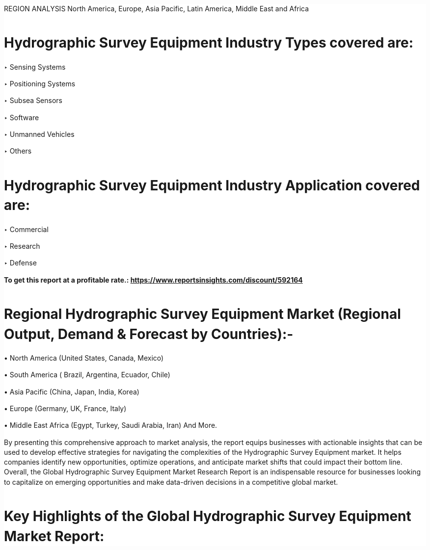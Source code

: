 <td>REGION ANALYSIS</td>
<td>North America, Europe, Asia Pacific, Latin America, Middle East and Africa</td>
</tr>
</table>

# <strong>Hydrographic Survey Equipment Industry Types covered are:</strong>

‣ Sensing Systems

‣ Positioning Systems

‣ Subsea Sensors

‣ Software

‣ Unmanned Vehicles

‣ Others

# <strong>Hydrographic Survey Equipment Industry Application covered are:</strong>

‣ Commercial

‣ Research

‣ Defense

<strong>To get this report at a profitable rate.: <a href=https://www.reportsinsights.com/discount/592164>https://www.reportsinsights.com/discount/592164</a></strong></font>

# <strong>Regional Hydrographic Survey Equipment Market (Regional Output, Demand &amp; Forecast by Countries):-</strong>

• North America (United States, Canada, Mexico)

• South America ( Brazil, Argentina, Ecuador, Chile)

• Asia Pacific (China, Japan, India, Korea)

• Europe (Germany, UK, France, Italy)

• Middle East Africa (Egypt, Turkey, Saudi Arabia, Iran) And More.

By presenting this comprehensive approach to market analysis, the report equips businesses with actionable insights that can be used to develop effective strategies for navigating the complexities of the Hydrographic Survey Equipment market. It helps companies identify new opportunities, optimize operations, and anticipate market shifts that could impact their bottom line. Overall, the Global Hydrographic Survey Equipment Market Research Report is an indispensable resource for businesses looking to capitalize on emerging opportunities and make data-driven decisions in a competitive global market.

# <strong>Key Highlights of the Global Hydrographic Survey Equipment Market Report:</strong>
